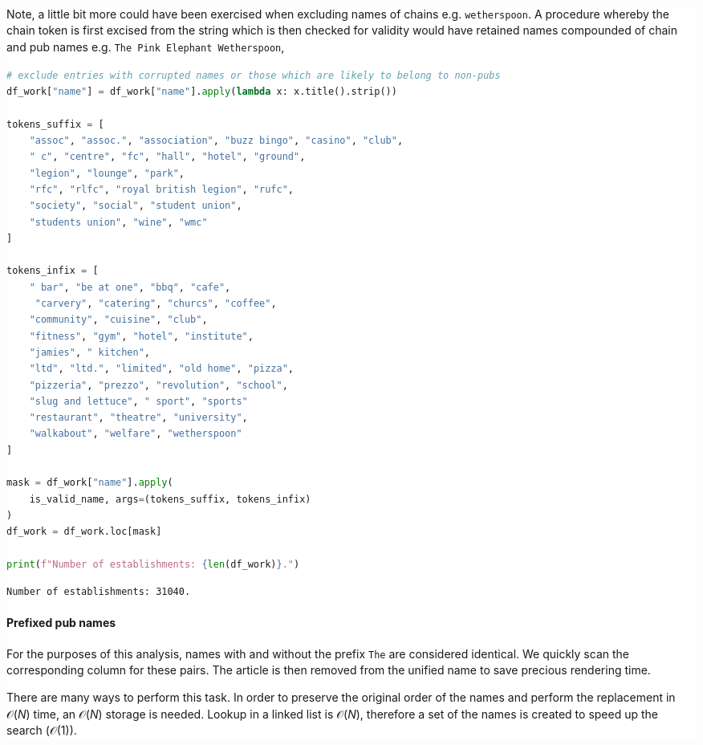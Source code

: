 Note, a little bit more could have been exercised when excluding names of chains e.g. `wetherspoon`. A procedure whereby the chain token is first excised from the string which is then checked for validity would have retained names compounded of chain and pub names e.g. `The Pink Elephant Wetherspoon`,


```python
# exclude entries with corrupted names or those which are likely to belong to non-pubs
df_work["name"] = df_work["name"].apply(lambda x: x.title().strip())

tokens_suffix = [
    "assoc", "assoc.", "association", "buzz bingo", "casino", "club",
    " c", "centre", "fc", "hall", "hotel", "ground",
    "legion", "lounge", "park", 
    "rfc", "rlfc", "royal british legion", "rufc",
    "society", "social", "student union",
    "students union", "wine", "wmc"
]

tokens_infix = [
    " bar", "be at one", "bbq", "cafe",
     "carvery", "catering", "churcs", "coffee",
    "community", "cuisine", "club",
    "fitness", "gym", "hotel", "institute",
    "jamies", " kitchen",
    "ltd", "ltd.", "limited", "old home", "pizza", 
    "pizzeria", "prezzo", "revolution", "school",
    "slug and lettuce", " sport", "sports"
    "restaurant", "theatre", "university", 
    "walkabout", "welfare", "wetherspoon"
]

mask = df_work["name"].apply(
    is_valid_name, args=(tokens_suffix, tokens_infix)
)
df_work = df_work.loc[mask]

print(f"Number of establishments: {len(df_work)}.")
```

    Number of establishments: 31040.


#### Prefixed pub names

For the purposes of this analysis, names with and without the prefix `The` are considered identical. We quickly scan the corresponding column for these pairs. The article is then removed from the unified name to save precious rendering time.

There are many ways to perform this task. In order to preserve the original order of the names and perform the replacement in $\mathcal{O}(N)$ time, an $\mathcal{O}(N)$ storage is needed. Lookup in a linked list is $\mathcal{O}(N)$, therefore a set of the names is created to speed up the search ($\mathcal{O}(1)$).

